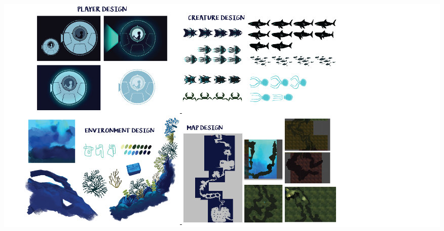 <figure class='half'>
  <a href='/assets/gallery/2019-01-23/cant-sea/cant-sea--player-design.jpg'>
    <img src='/assets/gallery/2019-01-23/cant-sea/thumbs/cant-sea--player-design.jpg' alt='Projekt graficzny gracza w batyskafie'>
  </a>
  <a href='/assets/gallery/2019-01-23/cant-sea/cant-sea--creature-design.jpg'>
    <img src='/assets/gallery/2019-01-23/cant-sea/thumbs/cant-sea--creature-design.jpg' alt='Projekt graficzny morskich stworzeń'>
  </a>
  <a href='/assets/gallery/2019-01-23/cant-sea/cant-sea--environment-design.jpg'>
    <img src='/assets/gallery/2019-01-23/cant-sea/thumbs/cant-sea--environment-design.jpg' alt='Projekt graficzny środowiska morskiego, roślinność, kolorystyka'>
  </a>
  <a href='/assets/gallery/2019-01-23/cant-sea/cant-sea--map-design.jpg'>
    <img src='/assets/gallery/2019-01-23/cant-sea/thumbs/cant-sea--map-design.jpg' alt='Projekt graficzny map gry'>
  </a>
  <a href='/assets/gallery/2019-01-23/cant-sea/cant-sea--logo-design.jpg'>
